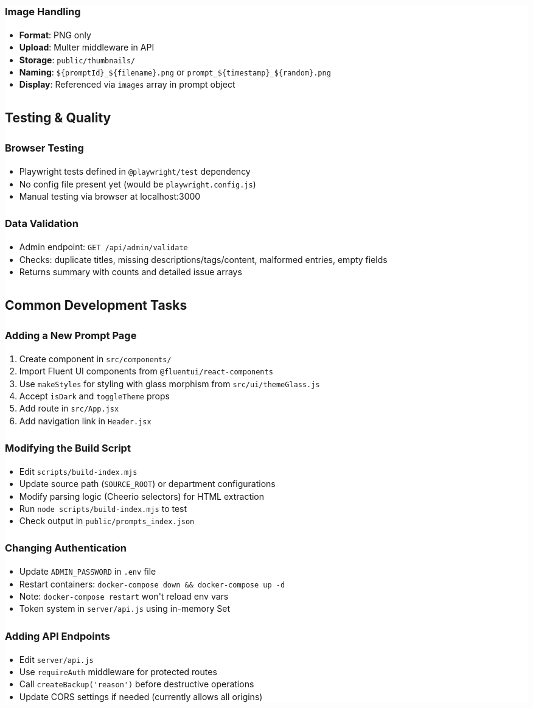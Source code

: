 ### Image Handling
- **Format**: PNG only
- **Upload**: Multer middleware in API
- **Storage**: `public/thumbnails/`
- **Naming**: `${promptId}_${filename}.png` or `prompt_${timestamp}_${random}.png`
- **Display**: Referenced via `images` array in prompt object

## Testing & Quality

### Browser Testing
- Playwright tests defined in `@playwright/test` dependency
- No config file present yet (would be `playwright.config.js`)
- Manual testing via browser at localhost:3000

### Data Validation
- Admin endpoint: `GET /api/admin/validate`
- Checks: duplicate titles, missing descriptions/tags/content, malformed entries, empty fields
- Returns summary with counts and detailed issue arrays

## Common Development Tasks

### Adding a New Prompt Page
1. Create component in `src/components/`
2. Import Fluent UI components from `@fluentui/react-components`
3. Use `makeStyles` for styling with glass morphism from `src/ui/themeGlass.js`
4. Accept `isDark` and `toggleTheme` props
5. Add route in `src/App.jsx`
6. Add navigation link in `Header.jsx`

### Modifying the Build Script
- Edit `scripts/build-index.mjs`
- Update source path (`SOURCE_ROOT`) or department configurations
- Modify parsing logic (Cheerio selectors) for HTML extraction
- Run `node scripts/build-index.mjs` to test
- Check output in `public/prompts_index.json`

### Changing Authentication
- Update `ADMIN_PASSWORD` in `.env` file
- Restart containers: `docker-compose down && docker-compose up -d`
- Note: `docker-compose restart` won't reload env vars
- Token system in `server/api.js` using in-memory Set

### Adding API Endpoints
- Edit `server/api.js`
- Use `requireAuth` middleware for protected routes
- Call `createBackup('reason')` before destructive operations
- Update CORS settings if needed (currently allows all origins)
